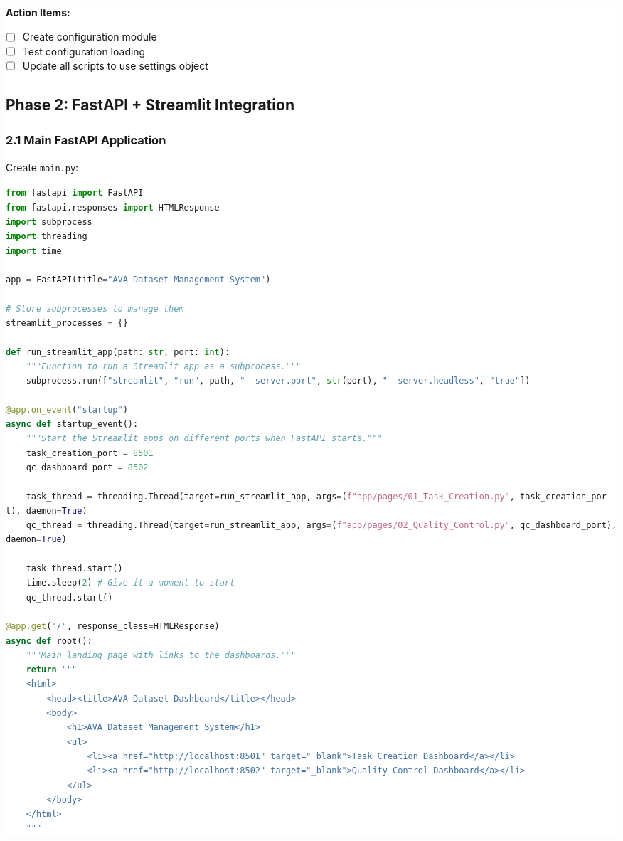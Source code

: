 **Action Items:**
- [ ] Create configuration module
- [ ] Test configuration loading
- [ ] Update all scripts to use settings object

## Phase 2: FastAPI + Streamlit Integration

### 2.1 Main FastAPI Application

Create `main.py`:

```python
from fastapi import FastAPI
from fastapi.responses import HTMLResponse
import subprocess
import threading
import time

app = FastAPI(title="AVA Dataset Management System")

# Store subprocesses to manage them
streamlit_processes = {}

def run_streamlit_app(path: str, port: int):
    """Function to run a Streamlit app as a subprocess."""
    subprocess.run(["streamlit", "run", path, "--server.port", str(port), "--server.headless", "true"])

@app.on_event("startup")
async def startup_event():
    """Start the Streamlit apps on different ports when FastAPI starts."""
    task_creation_port = 8501
    qc_dashboard_port = 8502
    
    task_thread = threading.Thread(target=run_streamlit_app, args=(f"app/pages/01_Task_Creation.py", task_creation_port), daemon=True)
    qc_thread = threading.Thread(target=run_streamlit_app, args=(f"app/pages/02_Quality_Control.py", qc_dashboard_port), daemon=True)
    
    task_thread.start()
    time.sleep(2) # Give it a moment to start
    qc_thread.start()

@app.get("/", response_class=HTMLResponse)
async def root():
    """Main landing page with links to the dashboards."""
    return """
    <html>
        <head><title>AVA Dataset Dashboard</title></head>
        <body>
            <h1>AVA Dataset Management System</h1>
            <ul>
                <li><a href="http://localhost:8501" target="_blank">Task Creation Dashboard</a></li>
                <li><a href="http://localhost:8502" target="_blank">Quality Control Dashboard</a></li>
            </ul>
        </body>
    </html>
    """
```
